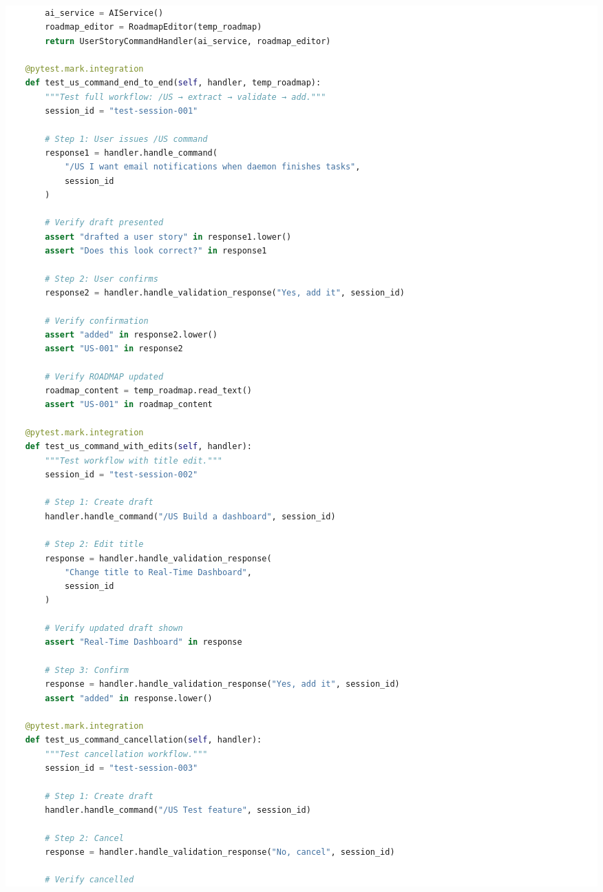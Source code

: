 ```python
        ai_service = AIService()
        roadmap_editor = RoadmapEditor(temp_roadmap)
        return UserStoryCommandHandler(ai_service, roadmap_editor)

    @pytest.mark.integration
    def test_us_command_end_to_end(self, handler, temp_roadmap):
        """Test full workflow: /US → extract → validate → add."""
        session_id = "test-session-001"

        # Step 1: User issues /US command
        response1 = handler.handle_command(
            "/US I want email notifications when daemon finishes tasks",
            session_id
        )

        # Verify draft presented
        assert "drafted a user story" in response1.lower()
        assert "Does this look correct?" in response1

        # Step 2: User confirms
        response2 = handler.handle_validation_response("Yes, add it", session_id)

        # Verify confirmation
        assert "added" in response2.lower()
        assert "US-001" in response2

        # Verify ROADMAP updated
        roadmap_content = temp_roadmap.read_text()
        assert "US-001" in roadmap_content

    @pytest.mark.integration
    def test_us_command_with_edits(self, handler):
        """Test workflow with title edit."""
        session_id = "test-session-002"

        # Step 1: Create draft
        handler.handle_command("/US Build a dashboard", session_id)

        # Step 2: Edit title
        response = handler.handle_validation_response(
            "Change title to Real-Time Dashboard",
            session_id
        )

        # Verify updated draft shown
        assert "Real-Time Dashboard" in response

        # Step 3: Confirm
        response = handler.handle_validation_response("Yes, add it", session_id)
        assert "added" in response.lower()

    @pytest.mark.integration
    def test_us_command_cancellation(self, handler):
        """Test cancellation workflow."""
        session_id = "test-session-003"

        # Step 1: Create draft
        handler.handle_command("/US Test feature", session_id)

        # Step 2: Cancel
        response = handler.handle_validation_response("No, cancel", session_id)

        # Verify cancelled
```